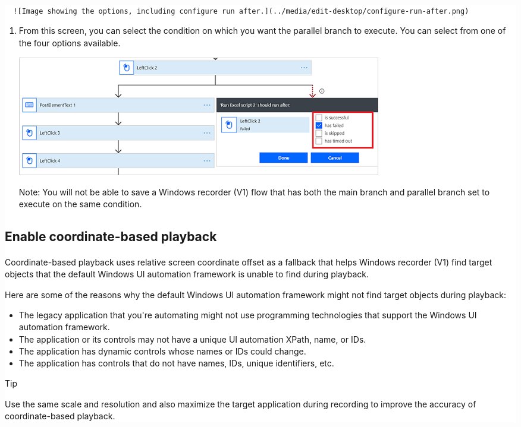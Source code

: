       ![Image showing the options, including configure run after.](../media/edit-desktop/configure-run-after.png)

1.  From this screen, you can select the condition on which you want the parallel branch to execute. You can select from one of the four options available.

    ![Image showing the run after options.](../media/edit-desktop/run-after-options.png)

    Note: You will not be able to save a Windows recorder (V1) flow that has both the main branch
    and parallel branch set to execute on the same condition.



## Enable coordinate-based playback

Coordinate-based playback uses relative screen coordinate offset as a fallback that helps Windows recorder (V1) find target objects that the default Windows UI automation framework is unable to find during playback. 

Here are some of the reasons why the default Windows UI automation framework might not find target objects during playback:

- The legacy application that you're automating might not use  programming technologies that support the Windows UI automation framework.
- The application or its controls may not have a unique UI automation XPath, name, or IDs. 
- The application has dynamic controls whose names or IDs could change. 
- The application has controls that do not have names, IDs, unique identifiers, etc.

>[!TIP]
>Use the same scale and resolution and also maximize the target application during recording to improve the accuracy of coordinate-based playback.
